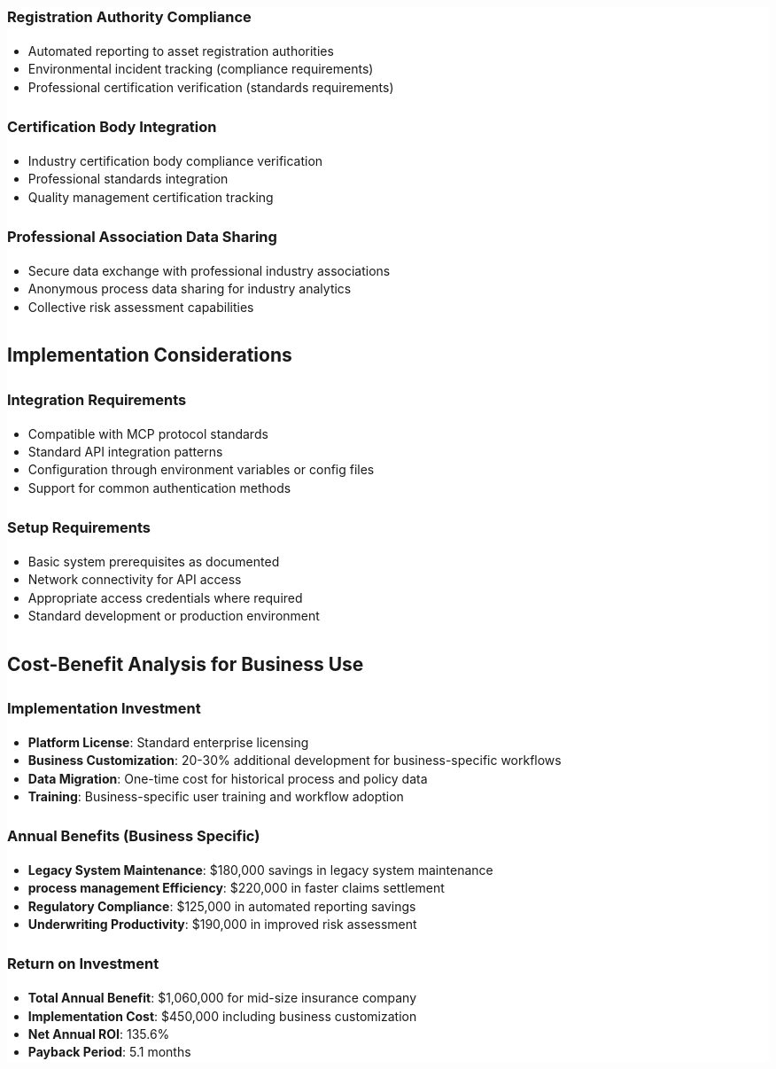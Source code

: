 ### Registration Authority Compliance
- Automated reporting to asset registration authorities
- Environmental incident tracking (compliance requirements)
- Professional certification verification (standards requirements)

### Certification Body Integration
- Industry certification body compliance verification
- Professional standards integration
- Quality management certification tracking

### Professional Association Data Sharing
- Secure data exchange with professional industry associations
- Anonymous process data sharing for industry analytics
- Collective risk assessment capabilities

## Implementation Considerations

### Integration Requirements
- Compatible with MCP protocol standards
- Standard API integration patterns
- Configuration through environment variables or config files
- Support for common authentication methods

### Setup Requirements
- Basic system prerequisites as documented
- Network connectivity for API access
- Appropriate access credentials where required
- Standard development or production environment
## Cost-Benefit Analysis for Business Use

### Implementation Investment
- **Platform License**: Standard enterprise licensing
- **Business Customization**: 20-30% additional development for business-specific workflows
- **Data Migration**: One-time cost for historical process and policy data
- **Training**: Business-specific user training and workflow adoption

### Annual Benefits (Business Specific)
- **Legacy System Maintenance**: $180,000 savings in legacy system maintenance
- **process management Efficiency**: $220,000 in faster claims settlement
- **Regulatory Compliance**: $125,000 in automated reporting savings
- **Underwriting Productivity**: $190,000 in improved risk assessment

### Return on Investment
- **Total Annual Benefit**: $1,060,000 for mid-size insurance company
- **Implementation Cost**: $450,000 including business customization
- **Net Annual ROI**: 135.6%
- **Payback Period**: 5.1 months
